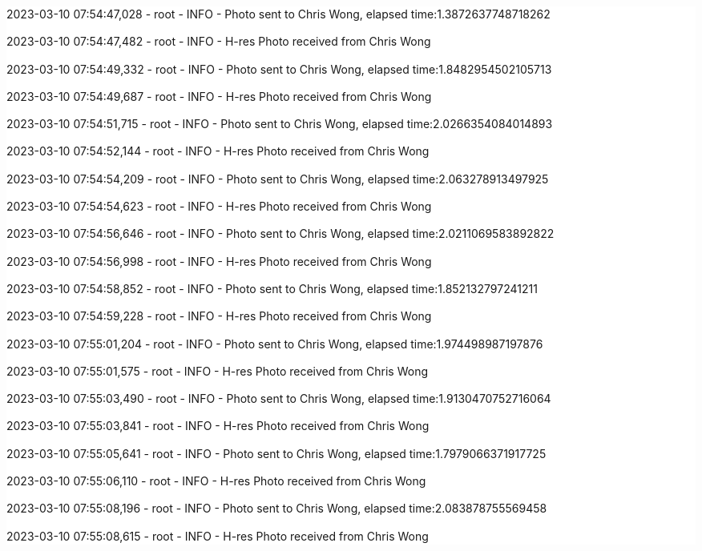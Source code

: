 2023-03-10 07:54:47,028 - root - INFO - Photo sent to Chris Wong,
elapsed time:1.3872637748718262

2023-03-10 07:54:47,482 - root - INFO - H-res Photo received from Chris
Wong

2023-03-10 07:54:49,332 - root - INFO - Photo sent to Chris Wong,
elapsed time:1.8482954502105713

2023-03-10 07:54:49,687 - root - INFO - H-res Photo received from Chris
Wong

2023-03-10 07:54:51,715 - root - INFO - Photo sent to Chris Wong,
elapsed time:2.0266354084014893

2023-03-10 07:54:52,144 - root - INFO - H-res Photo received from Chris
Wong

2023-03-10 07:54:54,209 - root - INFO - Photo sent to Chris Wong,
elapsed time:2.063278913497925

2023-03-10 07:54:54,623 - root - INFO - H-res Photo received from Chris
Wong

2023-03-10 07:54:56,646 - root - INFO - Photo sent to Chris Wong,
elapsed time:2.0211069583892822

2023-03-10 07:54:56,998 - root - INFO - H-res Photo received from Chris
Wong

2023-03-10 07:54:58,852 - root - INFO - Photo sent to Chris Wong,
elapsed time:1.852132797241211

2023-03-10 07:54:59,228 - root - INFO - H-res Photo received from Chris
Wong

2023-03-10 07:55:01,204 - root - INFO - Photo sent to Chris Wong,
elapsed time:1.974498987197876

2023-03-10 07:55:01,575 - root - INFO - H-res Photo received from Chris
Wong

2023-03-10 07:55:03,490 - root - INFO - Photo sent to Chris Wong,
elapsed time:1.9130470752716064

2023-03-10 07:55:03,841 - root - INFO - H-res Photo received from Chris
Wong

2023-03-10 07:55:05,641 - root - INFO - Photo sent to Chris Wong,
elapsed time:1.7979066371917725

2023-03-10 07:55:06,110 - root - INFO - H-res Photo received from Chris
Wong

2023-03-10 07:55:08,196 - root - INFO - Photo sent to Chris Wong,
elapsed time:2.083878755569458

2023-03-10 07:55:08,615 - root - INFO - H-res Photo received from Chris
Wong
